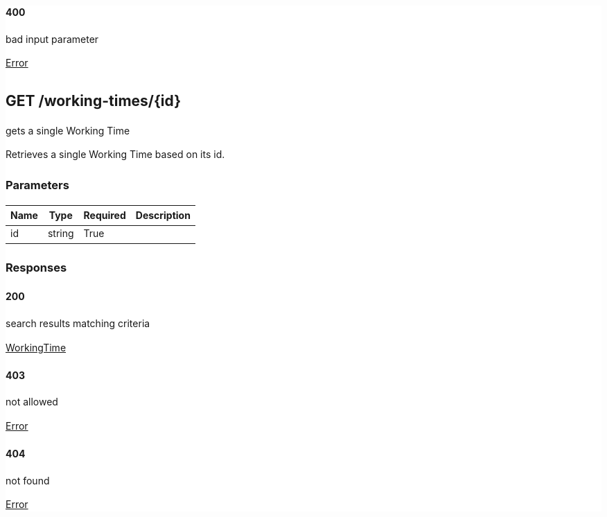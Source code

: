 
#### 400


bad input parameter


[Error](#error)







## GET /working-times/{id}

gets a single Working Time

Retrieves a single Working Time based on its id.


### Parameters

| Name | Type | Required | Description |
|------|------|----------|-------------|
| id | string | True |  |


### Responses

#### 200


search results matching criteria


[WorkingTime](#workingtime)







#### 403


not allowed


[Error](#error)







#### 404


not found


[Error](#error)

